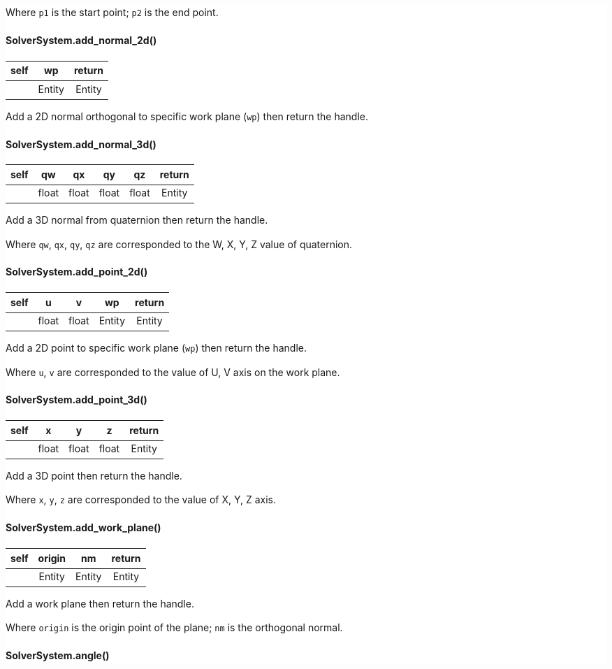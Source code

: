 Where `p1` is the start point; `p2` is the end point.

#### SolverSystem.add\_normal_2d()

| self | wp | return |
|:----:|:---:|:------:|
|   | Entity | Entity |

Add a 2D normal orthogonal to specific work plane (`wp`)
then return the handle.

#### SolverSystem.add\_normal_3d()

| self | qw | qx | qy | qz | return |
|:----:|:---:|:---:|:---:|:---:|:------:|
|   | float | float | float | float | Entity |

Add a 3D normal from quaternion then return the handle.

Where `qw`, `qx`, `qy`, `qz` are corresponded to
the W, X, Y, Z value of quaternion.

#### SolverSystem.add\_point_2d()

| self | u | v | wp | return |
|:----:|:---:|:---:|:---:|:------:|
|   | float | float | Entity | Entity |

Add a 2D point to specific work plane (`wp`) then return the handle.

Where `u`, `v` are corresponded to the value of U, V axis on the work
plane.

#### SolverSystem.add\_point_3d()

| self | x | y | z | return |
|:----:|:---:|:---:|:---:|:------:|
|   | float | float | float | Entity |

Add a 3D point then return the handle.

Where `x`, `y`, `z` are corresponded to the value of X, Y, Z axis.

#### SolverSystem.add\_work_plane()

| self | origin | nm | return |
|:----:|:------:|:---:|:------:|
|   | Entity | Entity | Entity |

Add a work plane then return the handle.

Where `origin` is the origin point of the plane;
`nm` is the orthogonal normal.

#### SolverSystem.angle()
